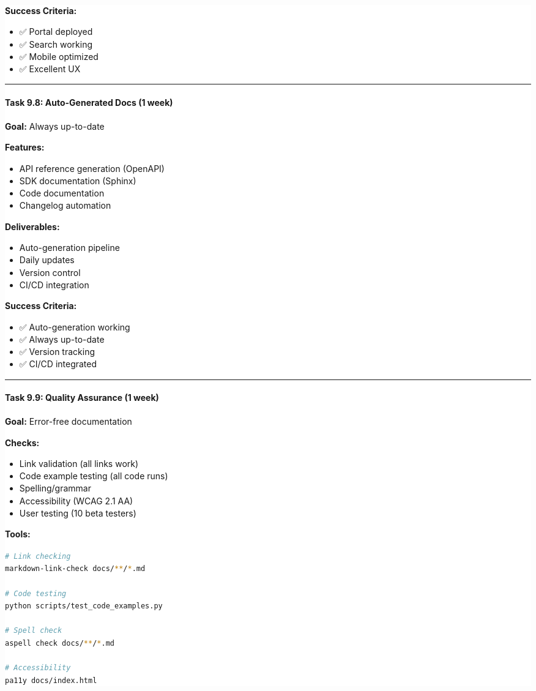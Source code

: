 **Success Criteria:**
- ✅ Portal deployed
- ✅ Search working
- ✅ Mobile optimized
- ✅ Excellent UX

---

#### **Task 9.8: Auto-Generated Docs** (1 week)
**Goal:** Always up-to-date

**Features:**
- API reference generation (OpenAPI)
- SDK documentation (Sphinx)
- Code documentation
- Changelog automation

**Deliverables:**
- Auto-generation pipeline
- Daily updates
- Version control
- CI/CD integration

**Success Criteria:**
- ✅ Auto-generation working
- ✅ Always up-to-date
- ✅ Version tracking
- ✅ CI/CD integrated

---

#### **Task 9.9: Quality Assurance** (1 week)
**Goal:** Error-free documentation

**Checks:**
- Link validation (all links work)
- Code example testing (all code runs)
- Spelling/grammar
- Accessibility (WCAG 2.1 AA)
- User testing (10 beta testers)

**Tools:**
```bash
# Link checking
markdown-link-check docs/**/*.md

# Code testing
python scripts/test_code_examples.py

# Spell check
aspell check docs/**/*.md

# Accessibility
pa11y docs/index.html
```
